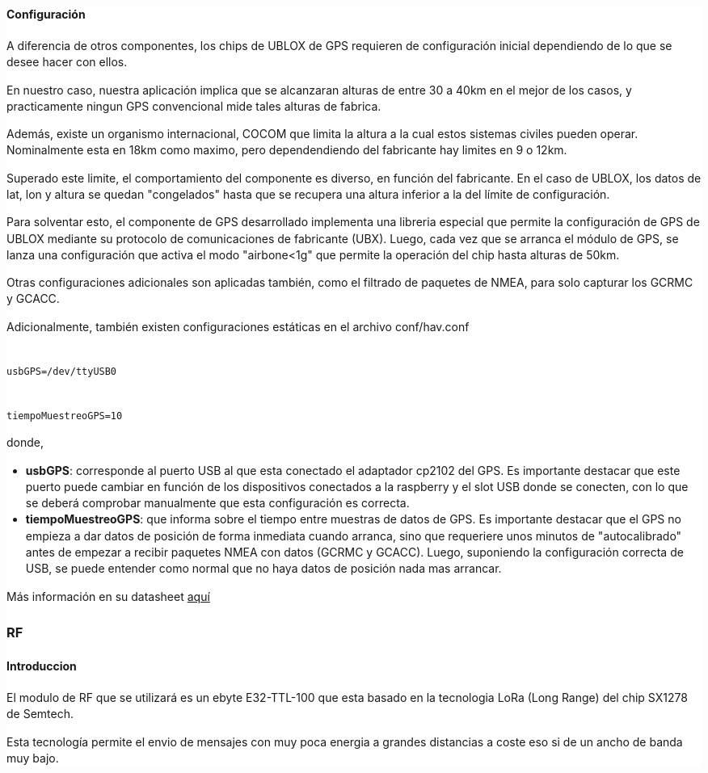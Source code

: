 #### Configuración

A diferencia de otros componentes, los chips de UBLOX de GPS requieren de configuración inicial dependiendo de lo que se desee hacer con ellos.

En nuestro caso, nuestra aplicación implica que se alcanzaran alturas de entre 30 a 40km en el mejor de los casos, y practicamente ningun GPS convencional mide tales alturas de fabrica.

Además, existe un organismo internacional, COCOM que limita la altura a la cual estos sistemas civiles pueden operar. Nominalmente esta en 18km como maximo, pero dependendiendo del fabricante hay limites en 9 o 12km.

Superado este limite, el comportamiento del componente es diverso, en función del fabricante. En el caso de UBLOX, los datos de lat, lon y altura se quedan "congelados" hasta que se recupera una altura inferior a la del límite de configuración.

Para solventar esto, el componente de GPS desarrollado implementa una libreria especial que permite la configuración de GPS de UBLOX mediante su protocolo de comunicaciones de fabricante (UBX). Luego, cada vez que se arranca el módulo de GPS, se lanza una configuración que activa el modo "airbone<1g" que permite la operación del chip hasta alturas de 50km.

Otras configuraciones adicionales son aplicadas también, como el filtrado de paquetes de NMEA, para solo capturar los GCRMC y GCACC.

Adicionalmente, también existen configuraciones estáticas en el archivo conf/hav.conf

<code>
usbGPS=/dev/ttyUSB0

tiempoMuestreoGPS=10
</code>

donde,

- <b>usbGPS</b>: corresponde al puerto USB al que esta conectado el adaptador cp2102 del GPS. Es importante destacar que este puerto puede cambiar en función de los dispositivos conectados a la raspberry y el slot USB donde se conecten, con lo que se deberá comprobar manualmente que esta configuración es correcta.
- <b>tiempoMuestreoGPS</b>: que informa sobre el tiempo entre muestras de datos de GPS. Es importante destacar que el GPS no empieza a dar datos de posición de forma inmediata cuando arranca, sino que requeriere unos minutos de "autocalibrado" antes de empezar a recibir paquetes NMEA con datos (GCRMC y GCACC). Luego, suponiendo la configuración correcta de USB, se puede entender como normal que no haya datos de posición nada mas arrancar.

Más información en su datasheet [aquí](https://www.u-blox.com/sites/default/files/products/documents/NEO-6_DataSheet_(GPS.G6-HW-09005).pdf)

### RF

#### Introduccion

El modulo de RF que se utilizará es un ebyte E32-TTL-100 que esta basado en la tecnologia LoRa (Long Range) del chip SX1278 de Semtech.

Esta tecnología permite el envio de mensajes con muy poca energia a grandes distancias a coste eso si de un ancho de banda muy bajo.
